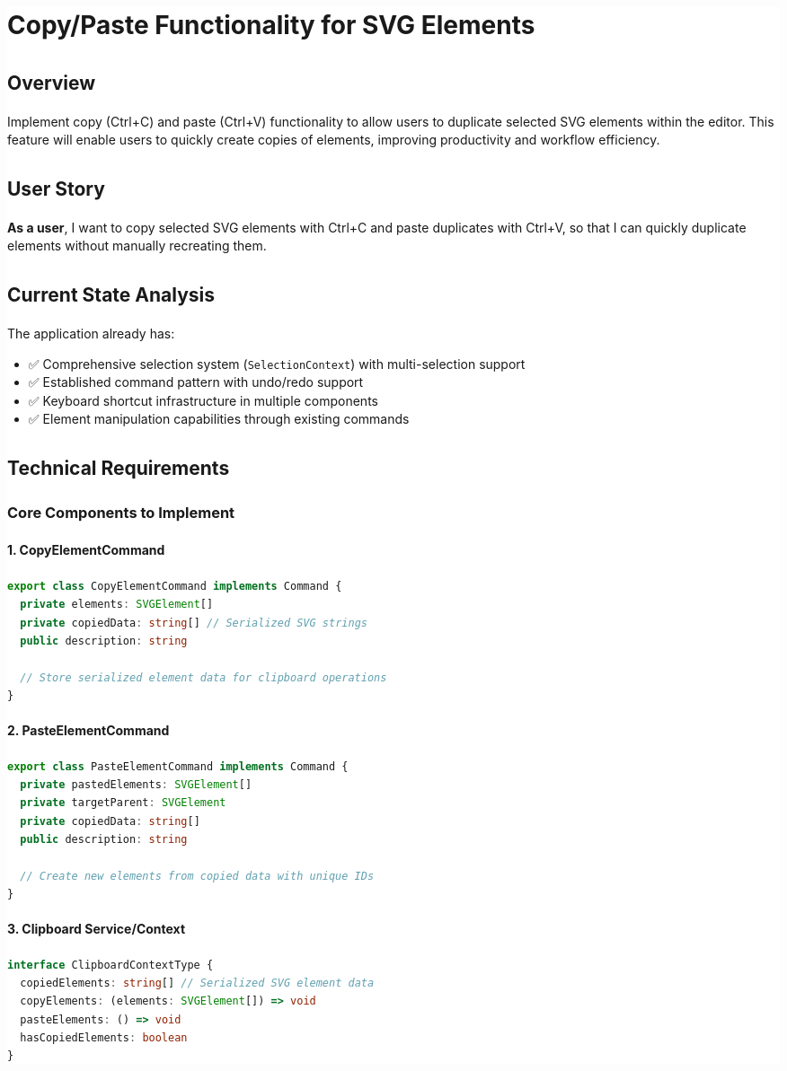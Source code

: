 # Copy/Paste Functionality for SVG Elements

## Overview
Implement copy (Ctrl+C) and paste (Ctrl+V) functionality to allow users to duplicate selected SVG elements within the editor. This feature will enable users to quickly create copies of elements, improving productivity and workflow efficiency.

## User Story
**As a user**, I want to copy selected SVG elements with Ctrl+C and paste duplicates with Ctrl+V, so that I can quickly duplicate elements without manually recreating them.

## Current State Analysis
The application already has:
- ✅ Comprehensive selection system (`SelectionContext`) with multi-selection support
- ✅ Established command pattern with undo/redo support
- ✅ Keyboard shortcut infrastructure in multiple components
- ✅ Element manipulation capabilities through existing commands

## Technical Requirements

### Core Components to Implement

#### 1. CopyElementCommand
```typescript
export class CopyElementCommand implements Command {
  private elements: SVGElement[]
  private copiedData: string[] // Serialized SVG strings
  public description: string
  
  // Store serialized element data for clipboard operations
}
```

#### 2. PasteElementCommand  
```typescript
export class PasteElementCommand implements Command {
  private pastedElements: SVGElement[]
  private targetParent: SVGElement
  private copiedData: string[]
  public description: string
  
  // Create new elements from copied data with unique IDs
}
```

#### 3. Clipboard Service/Context
```typescript
interface ClipboardContextType {
  copiedElements: string[] // Serialized SVG element data
  copyElements: (elements: SVGElement[]) => void
  pasteElements: () => void
  hasCopiedElements: boolean
}
```
